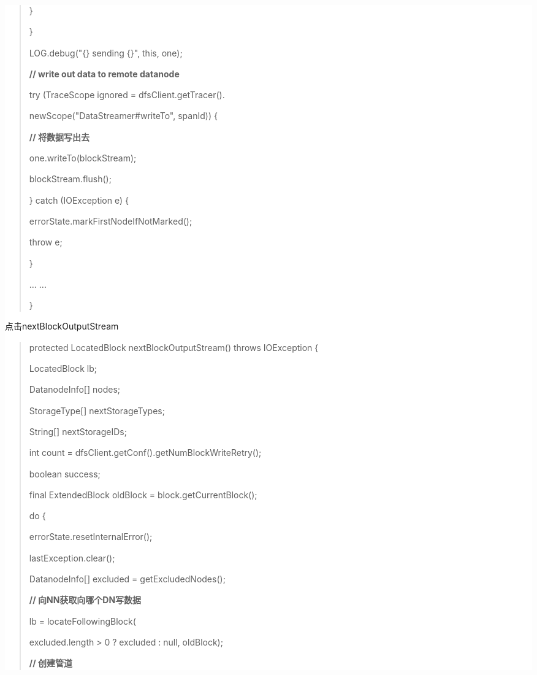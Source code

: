>
> }
>
> }
>
> LOG.debug(\"{} sending {}\", this, one);
>
> **// write out data to remote datanode**
>
> try (TraceScope ignored = dfsClient.getTracer().
>
> newScope(\"DataStreamer#writeTo\", spanId)) {
>
> **// 将数据写出去**
>
> one.writeTo(blockStream);
>
> blockStream.flush();
>
> } catch (IOException e) {
>
> errorState.markFirstNodeIfNotMarked();
>
> throw e;
>
> }
>
> ... ...
>
> }

点击nextBlockOutputStream

> protected LocatedBlock nextBlockOutputStream() throws IOException {
>
> LocatedBlock lb;
>
> DatanodeInfo\[\] nodes;
>
> StorageType\[\] nextStorageTypes;
>
> String\[\] nextStorageIDs;
>
> int count = dfsClient.getConf().getNumBlockWriteRetry();
>
> boolean success;
>
> final ExtendedBlock oldBlock = block.getCurrentBlock();
>
> do {
>
> errorState.resetInternalError();
>
> lastException.clear();
>
> DatanodeInfo\[\] excluded = getExcludedNodes();
>
> **// 向NN获取向哪个DN写数据**
>
> lb = locateFollowingBlock(
>
> excluded.length \> 0 ? excluded : null, oldBlock);
>
> **// 创建管道**